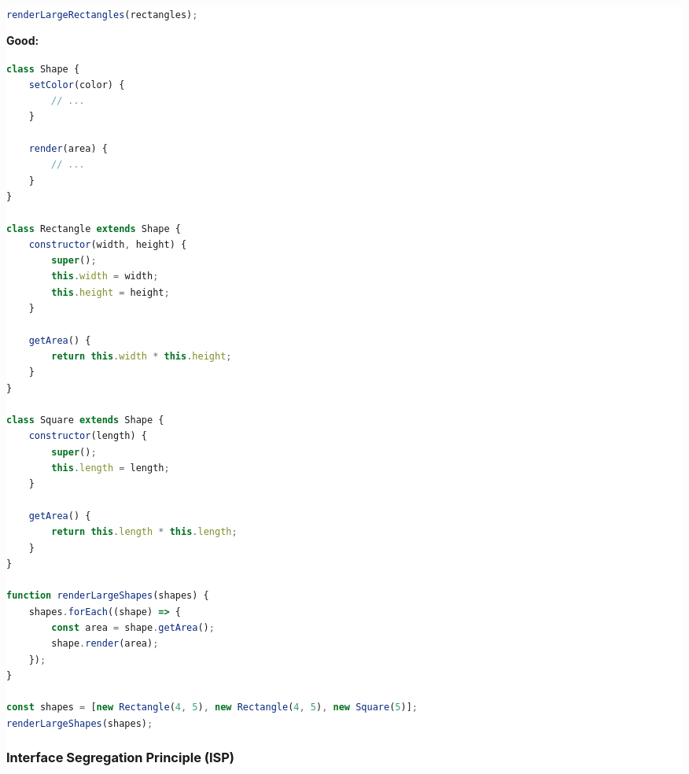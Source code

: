 ```javascript
renderLargeRectangles(rectangles);
```

**Good:**

```javascript
class Shape {
    setColor(color) {
        // ...
    }

    render(area) {
        // ...
    }
}

class Rectangle extends Shape {
    constructor(width, height) {
        super();
        this.width = width;
        this.height = height;
    }

    getArea() {
        return this.width * this.height;
    }
}

class Square extends Shape {
    constructor(length) {
        super();
        this.length = length;
    }

    getArea() {
        return this.length * this.length;
    }
}

function renderLargeShapes(shapes) {
    shapes.forEach((shape) => {
        const area = shape.getArea();
        shape.render(area);
    });
}

const shapes = [new Rectangle(4, 5), new Rectangle(4, 5), new Square(5)];
renderLargeShapes(shapes);
```

### Interface Segregation Principle (ISP)
